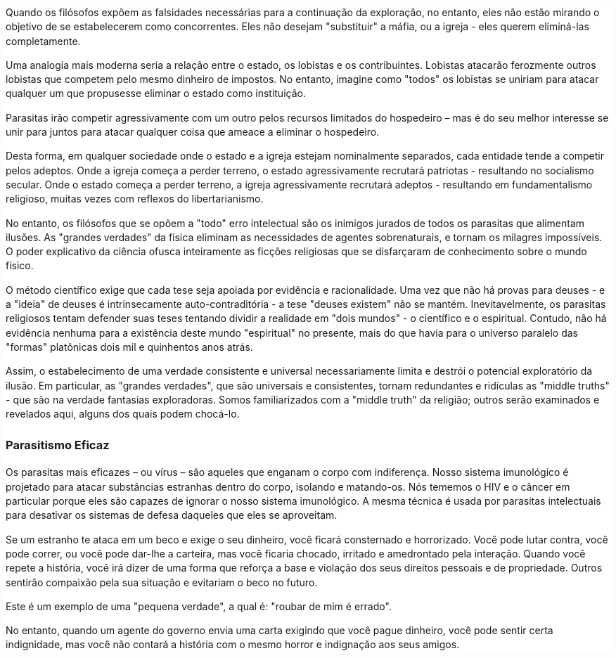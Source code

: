 Quando os filósofos expõem as falsidades necessárias para a continuação da exploração, no entanto, eles não estão mirando o objetivo de se estabelecerem como concorrentes. Eles não desejam "substituir" a máfia, ou a igreja - eles querem eliminá-las completamente.

Uma analogia mais moderna seria a relação entre o estado, os lobistas e os contribuintes. Lobistas atacarão ferozmente outros lobistas que competem pelo mesmo dinheiro de impostos. No entanto, imagine como "todos" os lobistas se uniriam para atacar qualquer um que propusesse eliminar o estado como instituição.

Parasitas irão competir agressivamente com um outro pelos recursos limitados do hospedeiro – mas é do seu melhor interesse se unir para juntos para atacar qualquer coisa que ameace a eliminar o hospedeiro.

Desta forma, em qualquer sociedade onde o estado e a igreja estejam nominalmente separados, cada entidade tende a competir pelos adeptos. Onde a igreja começa a perder terreno, o estado agressivamente recrutará patriotas - resultando no socialismo secular. Onde o estado começa a perder terreno, a igreja agressivamente recrutará adeptos - resultando em fundamentalismo religioso, muitas vezes com reflexos do libertarianismo.

No entanto, os filósofos que se opõem a "todo" erro intelectual são os inimigos jurados de todos os parasitas que alimentam ilusões. As "grandes verdades" da física eliminam as necessidades de agentes sobrenaturais, e tornam os milagres impossíveis. O poder explicativo da ciência ofusca inteiramente as ficções religiosas que se disfarçaram de conhecimento sobre o mundo físico.

O método científico exige que cada tese seja apoiada por evidência e racionalidade. Uma vez que não há provas para deuses - e a "ideia" de deuses é intrinsecamente auto-contraditória - a tese "deuses existem" não se mantém. Inevitavelmente, os parasitas religiosos tentam defender suas teses tentando dividir a realidade em "dois mundos" - o científico e o espiritual. Contudo, não há evidência nenhuma para a existência deste mundo "espiritual" no presente, mais do que havia para o universo paralelo das "formas" platônicas dois mil e quinhentos anos atrás.

Assim, o estabelecimento de uma verdade consistente e universal necessariamente limita e destrói o potencial exploratório da ilusão. Em particular, as "grandes verdades", que são universais e consistentes, tornam redundantes e ridículas as "middle truths" - que são na verdade fantasias exploradoras. Somos familiarizados com a "middle truth" da religião; outros serão examinados e revelados aqui, alguns dos quais podem chocá-lo.

### Parasitismo Eficaz

Os parasitas mais eficazes – ou vírus – são aqueles que enganam o corpo com indiferença. Nosso sistema imunológico é projetado para atacar substâncias estranhas dentro do corpo, isolando e matando-os. Nós tememos o HIV e o câncer em particular porque eles são capazes de ignorar o nosso sistema imunológico. A mesma técnica é usada por parasitas intelectuais para desativar os sistemas de defesa daqueles que eles se aproveitam.

Se um estranho te ataca em um beco e exige o seu dinheiro, você ficará consternado e horrorizado. Você pode lutar contra, você pode correr, ou você pode dar-lhe a carteira, mas você ficaria chocado, irritado e amedrontado pela interação. Quando você repete a história, você irá dizer de uma forma que reforça a base e violação dos seus direitos pessoais e de propriedade. Outros sentirão compaixão pela sua situação e evitariam o beco no futuro.

Este é um exemplo de uma "pequena verdade", a qual é: "roubar de mim é errado".

No entanto, quando um agente do governo envia uma carta exigindo que você pague dinheiro, você pode sentir certa indignidade, mas você não contará a história com o mesmo horror e indignação aos seus amigos.

